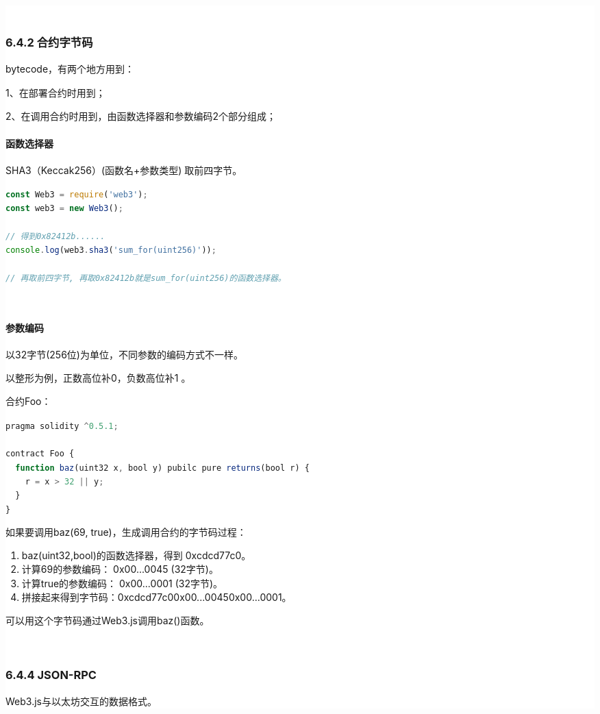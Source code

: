  <br />

### 6.4.2 合约字节码

bytecode，有两个地方用到：

1、在部署合约时用到；

2、在调用合约时用到，由函数选择器和参数编码2个部分组成；

#### 函数选择器

SHA3（Keccak256）(函数名+参数类型) 取前四字节。

```javascript
const Web3 = require('web3');
const web3 = new Web3();

// 得到0x82412b......
console.log(web3.sha3('sum_for(uint256)'));

// 再取前四字节, 再取0x82412b就是sum_for(uint256)的函数选择器。
```

<br />

#### 参数编码

以32字节(256位)为单位，不同参数的编码方式不一样。

以整形为例，正数高位补0，负数高位补1 。

合约Foo：

```javascript
pragma solidity ^0.5.1;

contract Foo {
  function baz(uint32 x, bool y) pubilc pure returns(bool r) {
    r = x > 32 || y;
  }
}
```

如果要调用baz(69, true)，生成调用合约的字节码过程：

1. baz(uint32,bool)的函数选择器，得到 0xcdcd77c0。
2. 计算69的参数编码：   0x00...0045  (32字节)。
3. 计算true的参数编码： 0x00...0001  (32字节)。
4. 拼接起来得到字节码：0xcdcd77c00x00...00450x00...0001。

可以用这个字节码通过Web3.js调用baz()函数。

<br />

### 6.4.4 JSON-RPC

Web3.js与以太坊交互的数据格式。
